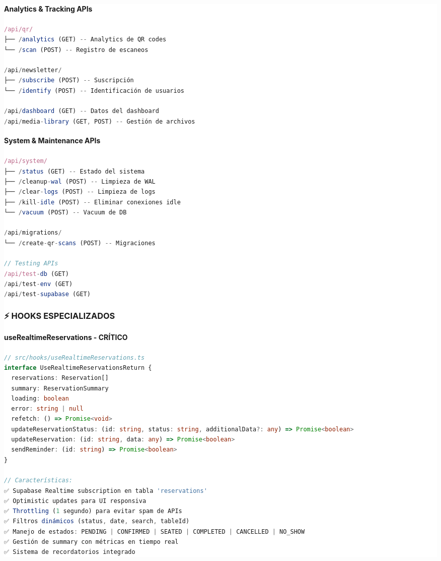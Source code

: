 #### **Analytics & Tracking APIs**
```typescript
/api/qr/
├── /analytics (GET) -- Analytics de QR codes
└── /scan (POST) -- Registro de escaneos

/api/newsletter/
├── /subscribe (POST) -- Suscripción
└── /identify (POST) -- Identificación de usuarios

/api/dashboard (GET) -- Datos del dashboard
/api/media-library (GET, POST) -- Gestión de archivos
```

#### **System & Maintenance APIs**
```typescript
/api/system/
├── /status (GET) -- Estado del sistema
├── /cleanup-wal (POST) -- Limpieza de WAL
├── /clear-logs (POST) -- Limpieza de logs
├── /kill-idle (POST) -- Eliminar conexiones idle
└── /vacuum (POST) -- Vacuum de DB

/api/migrations/
└── /create-qr-scans (POST) -- Migraciones

// Testing APIs
/api/test-db (GET)
/api/test-env (GET)
/api/test-supabase (GET)
```

### ⚡ HOOKS ESPECIALIZADOS

#### **useRealtimeReservations** - CRÍTICO
```typescript
// src/hooks/useRealtimeReservations.ts
interface UseRealtimeReservationsReturn {
  reservations: Reservation[]
  summary: ReservationSummary
  loading: boolean
  error: string | null
  refetch: () => Promise<void>
  updateReservationStatus: (id: string, status: string, additionalData?: any) => Promise<boolean>
  updateReservation: (id: string, data: any) => Promise<boolean>
  sendReminder: (id: string) => Promise<boolean>
}

// Características:
✅ Supabase Realtime subscription en tabla 'reservations'
✅ Optimistic updates para UI responsiva
✅ Throttling (1 segundo) para evitar spam de APIs
✅ Filtros dinámicos (status, date, search, tableId)
✅ Manejo de estados: PENDING | CONFIRMED | SEATED | COMPLETED | CANCELLED | NO_SHOW
✅ Gestión de summary con métricas en tiempo real
✅ Sistema de recordatorios integrado
```
